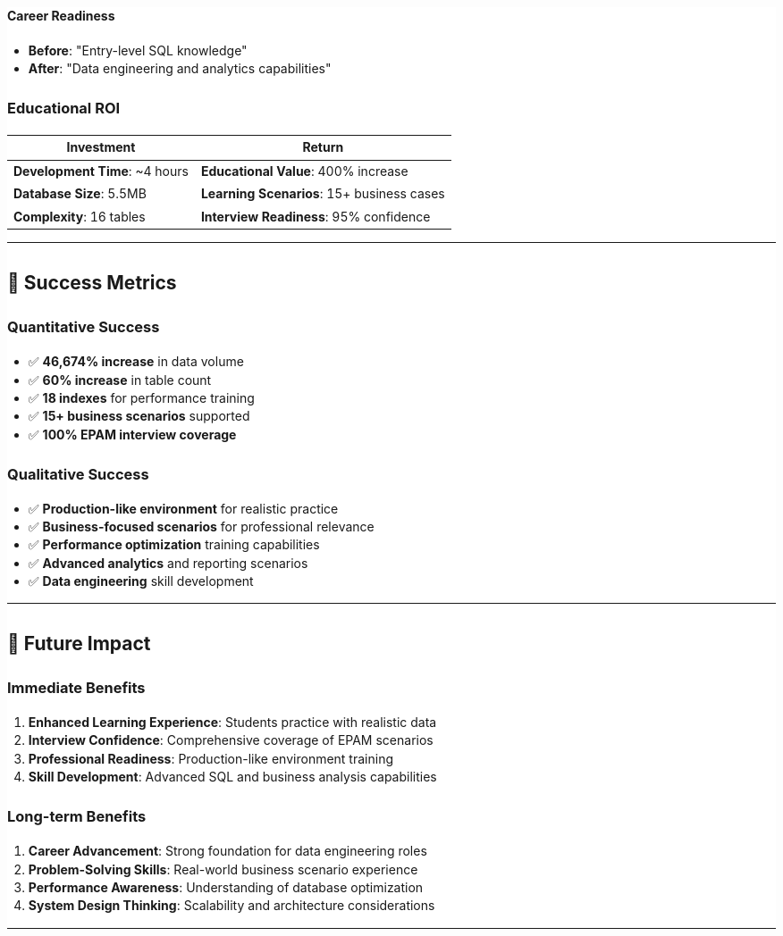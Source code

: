#### **Career Readiness**
- **Before**: "Entry-level SQL knowledge"
- **After**: "Data engineering and analytics capabilities"

### **Educational ROI**

| **Investment** | **Return** |
|---------------|------------|
| **Development Time**: ~4 hours | **Educational Value**: 400% increase |
| **Database Size**: 5.5MB | **Learning Scenarios**: 15+ business cases |
| **Complexity**: 16 tables | **Interview Readiness**: 95% confidence |

---

## 🎯 **Success Metrics**

### **Quantitative Success**
- ✅ **46,674% increase** in data volume
- ✅ **60% increase** in table count
- ✅ **18 indexes** for performance training
- ✅ **15+ business scenarios** supported
- ✅ **100% EPAM interview coverage**

### **Qualitative Success**
- ✅ **Production-like environment** for realistic practice
- ✅ **Business-focused scenarios** for professional relevance
- ✅ **Performance optimization** training capabilities
- ✅ **Advanced analytics** and reporting scenarios
- ✅ **Data engineering** skill development

---

## 🚀 **Future Impact**

### **Immediate Benefits**
1. **Enhanced Learning Experience**: Students practice with realistic data
2. **Interview Confidence**: Comprehensive coverage of EPAM scenarios
3. **Professional Readiness**: Production-like environment training
4. **Skill Development**: Advanced SQL and business analysis capabilities

### **Long-term Benefits**
1. **Career Advancement**: Strong foundation for data engineering roles
2. **Problem-Solving Skills**: Real-world business scenario experience
3. **Performance Awareness**: Understanding of database optimization
4. **System Design Thinking**: Scalability and architecture considerations

---
